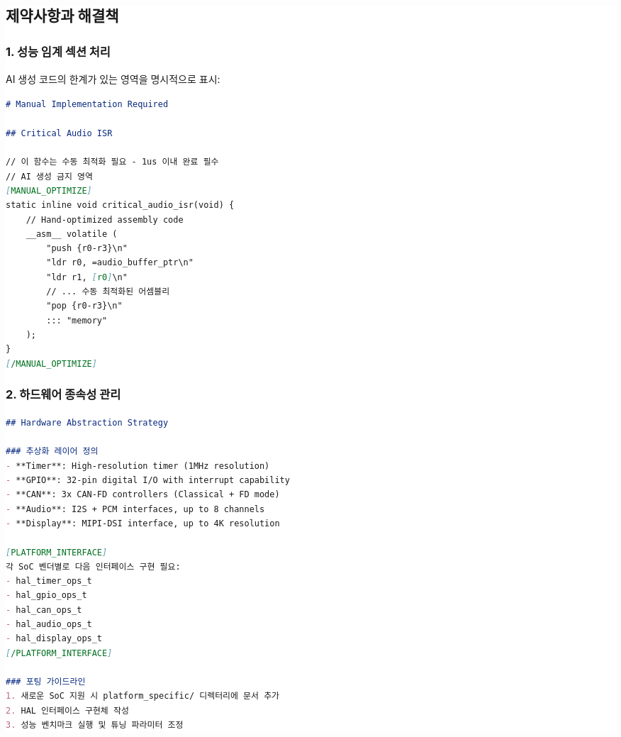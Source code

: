## 제약사항과 해결책

### 1. 성능 임계 섹션 처리

AI 생성 코드의 한계가 있는 영역을 명시적으로 표시:

```markdown
# Manual Implementation Required

## Critical Audio ISR

// 이 함수는 수동 최적화 필요 - 1us 이내 완료 필수
// AI 생성 금지 영역
[MANUAL_OPTIMIZE]
static inline void critical_audio_isr(void) {
    // Hand-optimized assembly code
    __asm__ volatile (
        "push {r0-r3}\n"
        "ldr r0, =audio_buffer_ptr\n"
        "ldr r1, [r0]\n"
        // ... 수동 최적화된 어셈블리
        "pop {r0-r3}\n"
        ::: "memory"
    );
}
[/MANUAL_OPTIMIZE]

```

### 2. 하드웨어 종속성 관리

```markdown
## Hardware Abstraction Strategy

### 추상화 레이어 정의
- **Timer**: High-resolution timer (1MHz resolution)
- **GPIO**: 32-pin digital I/O with interrupt capability
- **CAN**: 3x CAN-FD controllers (Classical + FD mode)
- **Audio**: I2S + PCM interfaces, up to 8 channels
- **Display**: MIPI-DSI interface, up to 4K resolution

[PLATFORM_INTERFACE]
각 SoC 벤더별로 다음 인터페이스 구현 필요:
- hal_timer_ops_t
- hal_gpio_ops_t  
- hal_can_ops_t
- hal_audio_ops_t
- hal_display_ops_t
[/PLATFORM_INTERFACE]

### 포팅 가이드라인
1. 새로운 SoC 지원 시 platform_specific/ 디렉터리에 문서 추가
2. HAL 인터페이스 구현체 작성
3. 성능 벤치마크 실행 및 튜닝 파라미터 조정
```
